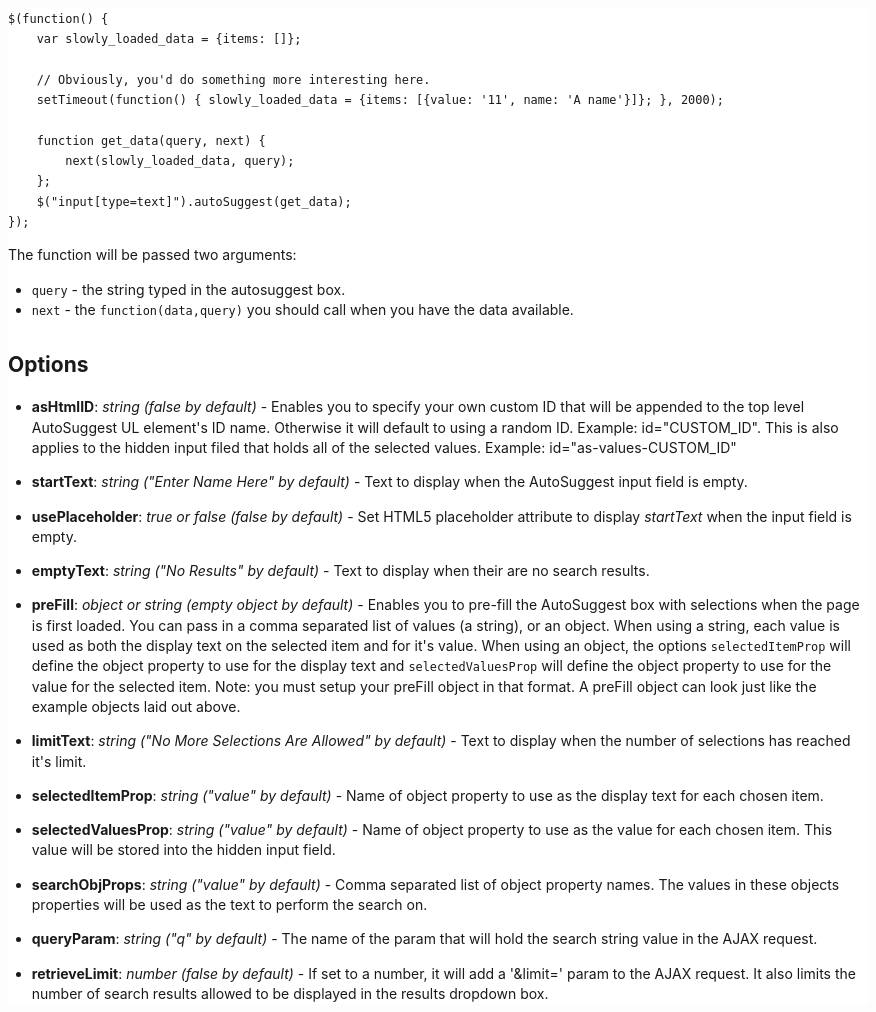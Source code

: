     $(function() {
        var slowly_loaded_data = {items: []};

        // Obviously, you'd do something more interesting here.
        setTimeout(function() { slowly_loaded_data = {items: [{value: '11', name: 'A name'}]}; }, 2000);

        function get_data(query, next) {
            next(slowly_loaded_data, query);
        };
        $("input[type=text]").autoSuggest(get_data);
    });

The function will be passed two arguments:
* `query` - the string typed in the autosuggest box.
* `next`  - the `function(data,query)` you should call when you have the data available.

## Options

* **asHtmlID**: *string (false by default)* - Enables you to specify your own custom ID that will be appended to the top level AutoSuggest UL element's ID name. Otherwise it will default to using a random ID. Example: id="CUSTOM_ID". This is also applies to the hidden input filed that holds all of the selected values. Example: id="as-values-CUSTOM_ID"

* **startText**: *string ("Enter Name Here" by default)* - Text to display when the AutoSuggest input field is empty.

* **usePlaceholder**: *true or false (false by default)* - Set HTML5 placeholder attribute to display *startText* when the input field is empty.

* **emptyText**: *string ("No Results" by default)* - Text to display when their are no search results.

* **preFill**: *object or string (empty object by default)* - Enables you to pre-fill the AutoSuggest box with selections when the page is first loaded. You can pass in a comma separated list of values (a string), or an object. When using a string, each value is used as both the display text on the selected item and for it's value. When using an object, the options `selectedItemProp` will define the object property to use for the display text and `selectedValuesProp` will define the object property to use for the value for the selected item. Note: you must setup your preFill object in that format. A preFill object can look just like the example objects laid out above.

* **limitText**: *string ("No More Selections Are Allowed" by default)* - Text to display when the number of selections has reached it's limit.

* **selectedItemProp**: *string ("value" by default)* - Name of object property to use as the display text for each chosen item.

* **selectedValuesProp**: *string ("value" by default)* - Name of object property to use as the value for each chosen item. This value will be stored into the hidden input field.

* **searchObjProps**: *string ("value" by default)* - Comma separated list of object property names. The values in these objects properties will be used as the text to perform the search on.

* **queryParam**: *string ("q" by default)* - The name of the param that will hold the search string value in the AJAX request.

* **retrieveLimit**: *number (false by default)* - If set to a number, it will add a '&limit=' param to the AJAX request. It also limits the number of search results allowed to be displayed in the results dropdown box.
